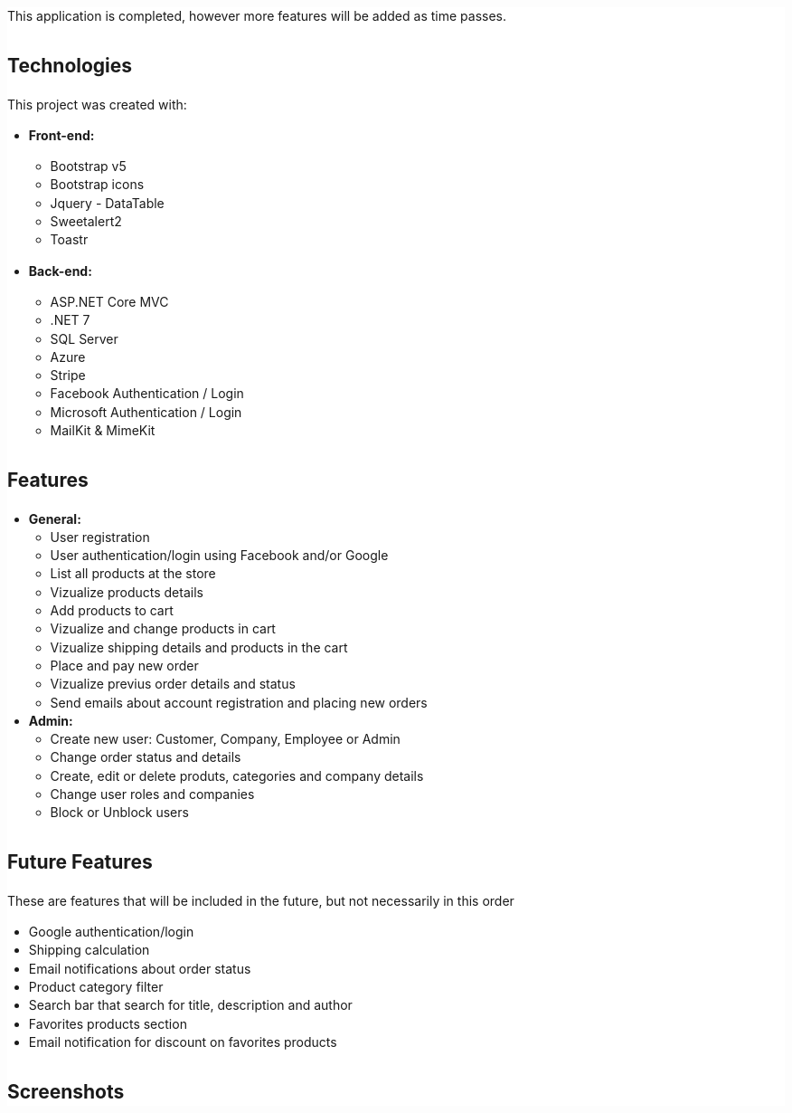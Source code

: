 This application is completed, however more features will be added as time passes.
## Technologies
This project was created with:

* **Front-end:** 
    * Bootstrap v5
    * Bootstrap icons
    * Jquery - DataTable
    * Sweetalert2
    * Toastr

* **Back-end:**
    * ASP.NET Core MVC
    * .NET 7
    * SQL Server
    * Azure
    * Stripe
    * Facebook Authentication / Login
    * Microsoft Authentication / Login
    * MailKit & MimeKit


## Features

- **General:**
    - User registration
    - User authentication/login using Facebook and/or Google
    - List all products at the store
    - Vizualize products details
    - Add products to cart
    - Vizualize and change products in cart
    - Vizualize shipping details and products in the cart
    - Place and pay new order
    - Vizualize previus order details and status
    - Send emails about account registration and placing new orders
- **Admin:**
    - Create new user: Customer, Company, Employee or Admin
    - Change order status and details
    - Create, edit or delete produts, categories and company details
    - Change user roles and companies
    - Block or Unblock users

## Future Features

These are features that will be included in the future, but not necessarily in this order

- Google authentication/login
- Shipping calculation
- Email notifications about order status
- Product category filter
- Search bar that search for title, description and author
- Favorites products section
- Email notification for discount on favorites products
## Screenshots
